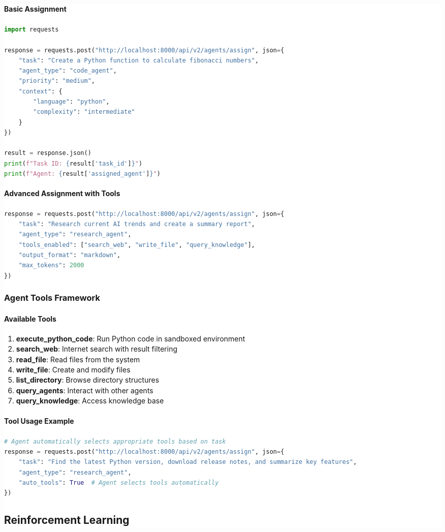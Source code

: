 #### Basic Assignment
```python
import requests

response = requests.post("http://localhost:8000/api/v2/agents/assign", json={
    "task": "Create a Python function to calculate fibonacci numbers",
    "agent_type": "code_agent",
    "priority": "medium",
    "context": {
        "language": "python",
        "complexity": "intermediate"
    }
})

result = response.json()
print(f"Task ID: {result['task_id']}")
print(f"Agent: {result['assigned_agent']}")
```

#### Advanced Assignment with Tools
```python
response = requests.post("http://localhost:8000/api/v2/agents/assign", json={
    "task": "Research current AI trends and create a summary report",
    "agent_type": "research_agent",
    "tools_enabled": ["search_web", "write_file", "query_knowledge"],
    "output_format": "markdown",
    "max_tokens": 2000
})
```

### Agent Tools Framework

#### Available Tools
1. **execute_python_code**: Run Python code in sandboxed environment
2. **search_web**: Internet search with result filtering
3. **read_file**: Read files from the system
4. **write_file**: Create and modify files
5. **list_directory**: Browse directory structures
6. **query_agents**: Interact with other agents
7. **query_knowledge**: Access knowledge base

#### Tool Usage Example
```python
# Agent automatically selects appropriate tools based on task
response = requests.post("http://localhost:8000/api/v2/agents/assign", json={
    "task": "Find the latest Python version, download release notes, and summarize key features",
    "agent_type": "research_agent",
    "auto_tools": True  # Agent selects tools automatically
})
```

## Reinforcement Learning
